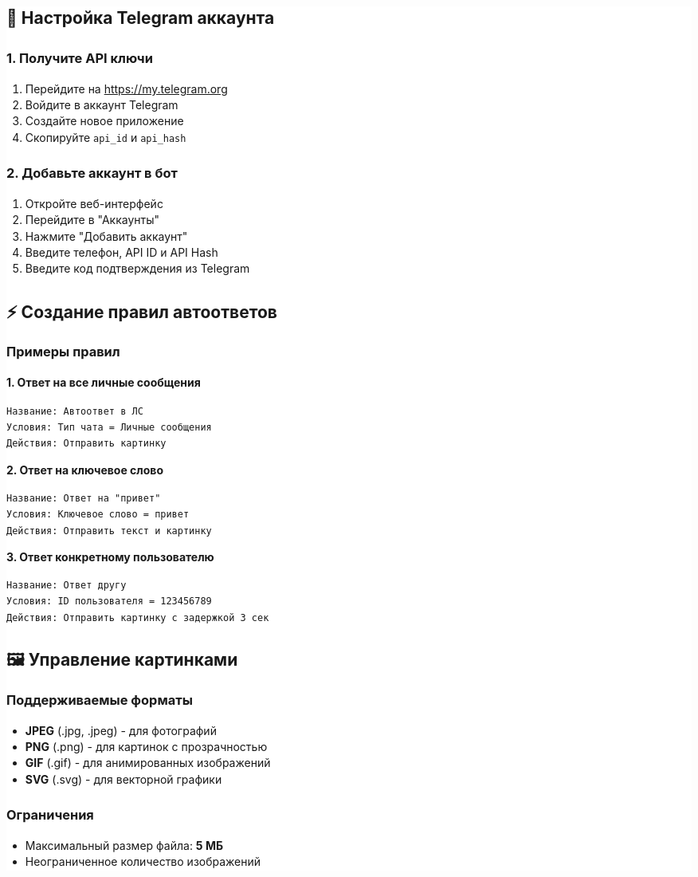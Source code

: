 ## 📱 Настройка Telegram аккаунта

### 1. Получите API ключи
1. Перейдите на https://my.telegram.org
2. Войдите в аккаунт Telegram
3. Создайте новое приложение
4. Скопируйте `api_id` и `api_hash`

### 2. Добавьте аккаунт в бот
1. Откройте веб-интерфейс
2. Перейдите в "Аккаунты" 
3. Нажмите "Добавить аккаунт"
4. Введите телефон, API ID и API Hash
5. Введите код подтверждения из Telegram

## ⚡ Создание правил автоответов

### Примеры правил

**1. Ответ на все личные сообщения**
```
Название: Автоответ в ЛС
Условия: Тип чата = Личные сообщения
Действия: Отправить картинку
```

**2. Ответ на ключевое слово**
```
Название: Ответ на "привет"
Условия: Ключевое слово = привет
Действия: Отправить текст и картинку
```

**3. Ответ конкретному пользователю**
```
Название: Ответ другу
Условия: ID пользователя = 123456789
Действия: Отправить картинку с задержкой 3 сек
```

## 🖼️ Управление картинками

### Поддерживаемые форматы
- **JPEG** (.jpg, .jpeg) - для фотографий
- **PNG** (.png) - для картинок с прозрачностью  
- **GIF** (.gif) - для анимированных изображений
- **SVG** (.svg) - для векторной графики

### Ограничения
- Максимальный размер файла: **5 МБ**
- Неограниченное количество изображений
